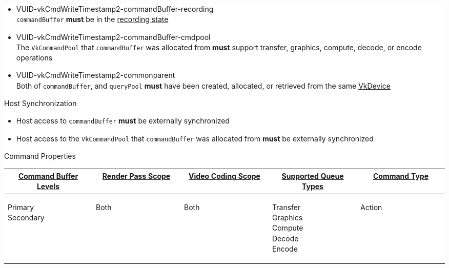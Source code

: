 - <a href="#VUID-vkCmdWriteTimestamp2-commandBuffer-recording"
  id="VUID-vkCmdWriteTimestamp2-commandBuffer-recording"></a>
  VUID-vkCmdWriteTimestamp2-commandBuffer-recording  
  `commandBuffer` **must** be in the [recording
  state](#commandbuffers-lifecycle)

- <a href="#VUID-vkCmdWriteTimestamp2-commandBuffer-cmdpool"
  id="VUID-vkCmdWriteTimestamp2-commandBuffer-cmdpool"></a>
  VUID-vkCmdWriteTimestamp2-commandBuffer-cmdpool  
  The `VkCommandPool` that `commandBuffer` was allocated from **must**
  support transfer, graphics, compute, decode, or encode operations

- <a href="#VUID-vkCmdWriteTimestamp2-commonparent"
  id="VUID-vkCmdWriteTimestamp2-commonparent"></a>
  VUID-vkCmdWriteTimestamp2-commonparent  
  Both of `commandBuffer`, and `queryPool` **must** have been created,
  allocated, or retrieved from the same [VkDevice](https://registry.khronos.org/vulkan/specs/1.3-extensions/man/html/VkDevice.html)

Host Synchronization

- Host access to `commandBuffer` **must** be externally synchronized

- Host access to the `VkCommandPool` that `commandBuffer` was allocated
  from **must** be externally synchronized

Command Properties

<table class="tableblock frame-all grid-all stretch">
<colgroup>
<col style="width: 20%" />
<col style="width: 20%" />
<col style="width: 20%" />
<col style="width: 20%" />
<col style="width: 20%" />
</colgroup>
<thead>
<tr>
<th class="tableblock halign-left valign-top"><a
href="#VkCommandBufferLevel">Command Buffer Levels</a></th>
<th class="tableblock halign-left valign-top"><a
href="#vkCmdBeginRenderPass">Render Pass Scope</a></th>
<th class="tableblock halign-left valign-top"><a
href="#vkCmdBeginVideoCodingKHR">Video Coding Scope</a></th>
<th class="tableblock halign-left valign-top"><a
href="#VkQueueFlagBits">Supported Queue Types</a></th>
<th class="tableblock halign-left valign-top"><a
href="#fundamentals-queueoperation-command-types">Command Type</a></th>
</tr>
</thead>
<tbody>
<tr>
<td class="tableblock halign-left valign-top"><p>Primary<br />
Secondary</p></td>
<td class="tableblock halign-left valign-top"><p>Both</p></td>
<td class="tableblock halign-left valign-top"><p>Both</p></td>
<td class="tableblock halign-left valign-top"><p>Transfer<br />
Graphics<br />
Compute<br />
Decode<br />
Encode</p></td>
<td class="tableblock halign-left valign-top"><p>Action</p></td>
</tr>
</tbody>
</table>
